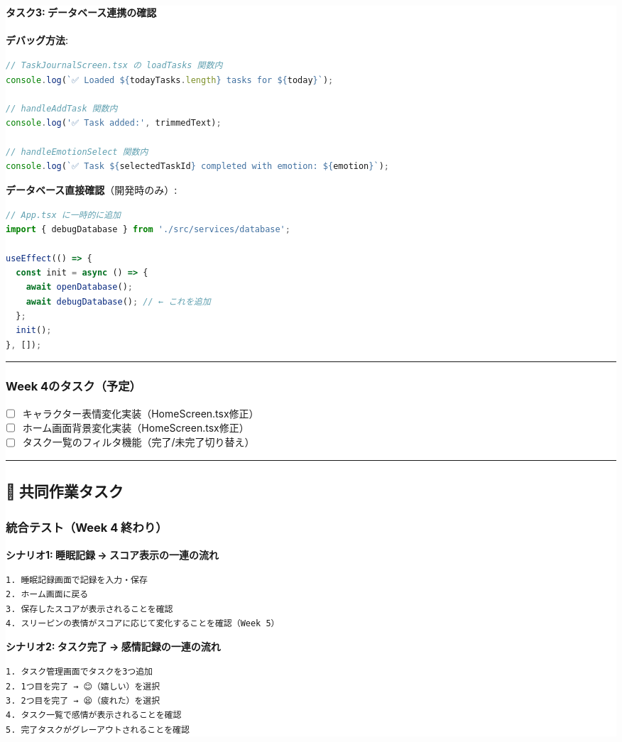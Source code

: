 
#### タスク3: データベース連携の確認

**デバッグ方法**:
```typescript
// TaskJournalScreen.tsx の loadTasks 関数内
console.log(`✅ Loaded ${todayTasks.length} tasks for ${today}`);

// handleAddTask 関数内
console.log('✅ Task added:', trimmedText);

// handleEmotionSelect 関数内
console.log(`✅ Task ${selectedTaskId} completed with emotion: ${emotion}`);
```

**データベース直接確認**（開発時のみ）:
```typescript
// App.tsx に一時的に追加
import { debugDatabase } from './src/services/database';

useEffect(() => {
  const init = async () => {
    await openDatabase();
    await debugDatabase(); // ← これを追加
  };
  init();
}, []);
```

---

### Week 4のタスク（予定）

- [ ] キャラクター表情変化実装（HomeScreen.tsx修正）
- [ ] ホーム画面背景変化実装（HomeScreen.tsx修正）
- [ ] タスク一覧のフィルタ機能（完了/未完了切り替え）

---

## 🤝 共同作業タスク

### 統合テスト（Week 4 終わり）

**シナリオ1: 睡眠記録 → スコア表示の一連の流れ**
```
1. 睡眠記録画面で記録を入力・保存
2. ホーム画面に戻る
3. 保存したスコアが表示されることを確認
4. スリーピンの表情がスコアに応じて変化することを確認（Week 5）
```

**シナリオ2: タスク完了 → 感情記録の一連の流れ**
```
1. タスク管理画面でタスクを3つ追加
2. 1つ目を完了 → 😊（嬉しい）を選択
3. 2つ目を完了 → 😫（疲れた）を選択
4. タスク一覧で感情が表示されることを確認
5. 完了タスクがグレーアウトされることを確認
```
